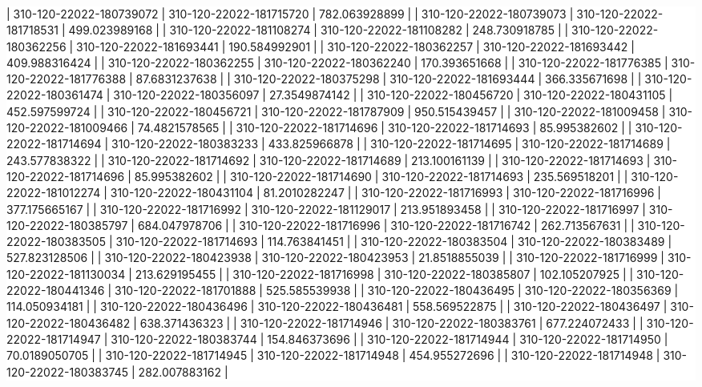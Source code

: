 | 310-120-22022-180739072 | 310-120-22022-181715720 | 782.063928899 |
| 310-120-22022-180739073 | 310-120-22022-181718531 | 499.023989168 |
| 310-120-22022-181108274 | 310-120-22022-181108282 | 248.730918785 |
| 310-120-22022-180362256 | 310-120-22022-181693441 | 190.584992901 |
| 310-120-22022-180362257 | 310-120-22022-181693442 | 409.988316424 |
| 310-120-22022-180362255 | 310-120-22022-180362240 | 170.393651668 |
| 310-120-22022-181776385 | 310-120-22022-181776388 | 87.6831237638 |
| 310-120-22022-180375298 | 310-120-22022-181693444 | 366.335671698 |
| 310-120-22022-180361474 | 310-120-22022-180356097 | 27.3549874142 |
| 310-120-22022-180456720 | 310-120-22022-180431105 | 452.597599724 |
| 310-120-22022-180456721 | 310-120-22022-181787909 | 950.515439457 |
| 310-120-22022-181009458 | 310-120-22022-181009466 | 74.4821578565 |
| 310-120-22022-181714696 | 310-120-22022-181714693 | 85.995382602 |
| 310-120-22022-181714694 | 310-120-22022-180383233 | 433.825966878 |
| 310-120-22022-181714695 | 310-120-22022-181714689 | 243.577838322 |
| 310-120-22022-181714692 | 310-120-22022-181714689 | 213.100161139 |
| 310-120-22022-181714693 | 310-120-22022-181714696 | 85.995382602 |
| 310-120-22022-181714690 | 310-120-22022-181714693 | 235.569518201 |
| 310-120-22022-181012274 | 310-120-22022-180431104 | 81.2010282247 |
| 310-120-22022-181716993 | 310-120-22022-181716996 | 377.175665167 |
| 310-120-22022-181716992 | 310-120-22022-181129017 | 213.951893458 |
| 310-120-22022-181716997 | 310-120-22022-180385797 | 684.047978706 |
| 310-120-22022-181716996 | 310-120-22022-181716742 | 262.713567631 |
| 310-120-22022-180383505 | 310-120-22022-181714693 | 114.763841451 |
| 310-120-22022-180383504 | 310-120-22022-180383489 | 527.823128506 |
| 310-120-22022-180423938 | 310-120-22022-180423953 | 21.8518855039 |
| 310-120-22022-181716999 | 310-120-22022-181130034 | 213.629195455 |
| 310-120-22022-181716998 | 310-120-22022-180385807 | 102.105207925 |
| 310-120-22022-180441346 | 310-120-22022-181701888 | 525.585539938 |
| 310-120-22022-180436495 | 310-120-22022-180356369 | 114.050934181 |
| 310-120-22022-180436496 | 310-120-22022-180436481 | 558.569522875 |
| 310-120-22022-180436497 | 310-120-22022-180436482 | 638.371436323 |
| 310-120-22022-181714946 | 310-120-22022-180383761 | 677.224072433 |
| 310-120-22022-181714947 | 310-120-22022-180383744 | 154.846373696 |
| 310-120-22022-181714944 | 310-120-22022-181714950 | 70.0189050705 |
| 310-120-22022-181714945 | 310-120-22022-181714948 | 454.955272696 |
| 310-120-22022-181714948 | 310-120-22022-180383745 | 282.007883162 |